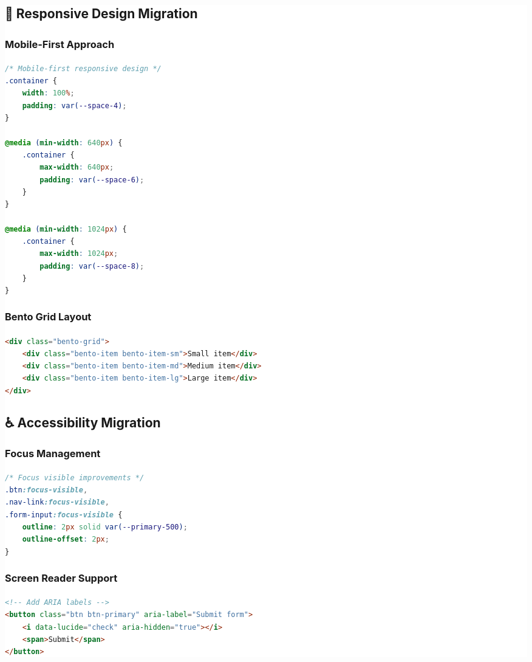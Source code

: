 ## 📱 Responsive Design Migration

### Mobile-First Approach
```css
/* Mobile-first responsive design */
.container {
    width: 100%;
    padding: var(--space-4);
}

@media (min-width: 640px) {
    .container {
        max-width: 640px;
        padding: var(--space-6);
    }
}

@media (min-width: 1024px) {
    .container {
        max-width: 1024px;
        padding: var(--space-8);
    }
}
```

### Bento Grid Layout
```html
<div class="bento-grid">
    <div class="bento-item bento-item-sm">Small item</div>
    <div class="bento-item bento-item-md">Medium item</div>
    <div class="bento-item bento-item-lg">Large item</div>
</div>
```

## ♿ Accessibility Migration

### Focus Management
```css
/* Focus visible improvements */
.btn:focus-visible,
.nav-link:focus-visible,
.form-input:focus-visible {
    outline: 2px solid var(--primary-500);
    outline-offset: 2px;
}
```

### Screen Reader Support
```html
<!-- Add ARIA labels -->
<button class="btn btn-primary" aria-label="Submit form">
    <i data-lucide="check" aria-hidden="true"></i>
    <span>Submit</span>
</button>
```
